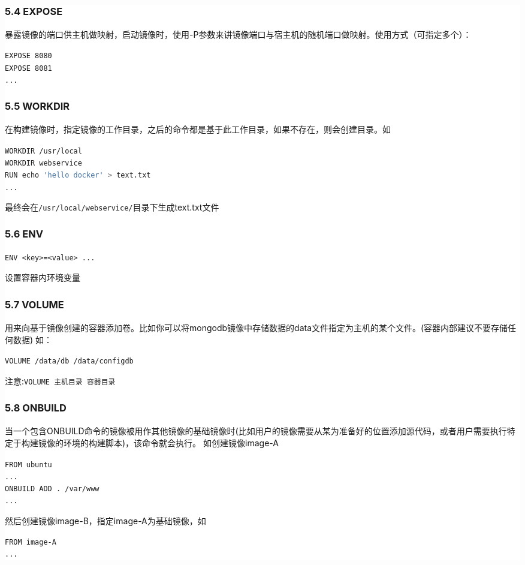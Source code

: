 ### 5.4 EXPOSE

暴露镜像的端口供主机做映射，启动镜像时，使用-P参数来讲镜像端口与宿主机的随机端口做映射。使用方式（可指定多个）：

```bash
EXPOSE 8080 
EXPOSE 8081
...
```

### 5.5 WORKDIR

在构建镜像时，指定镜像的工作目录，之后的命令都是基于此工作目录，如果不存在，则会创建目录。如

```bash
WORKDIR /usr/local
WORKDIR webservice
RUN echo 'hello docker' > text.txt
...
```

最终会在`/usr/local/webservice/`目录下生成text.txt文件

### 5.6 ENV

```
ENV <key>=<value> ...
```

设置容器内环境变量

### 5.7 VOLUME

用来向基于镜像创建的容器添加卷。比如你可以将mongodb镜像中存储数据的data文件指定为主机的某个文件。(容器内部建议不要存储任何数据)
 如：

```bash
VOLUME /data/db /data/configdb
```

注意:`VOLUME 主机目录 容器目录`

### 5.8 ONBUILD

当一个包含ONBUILD命令的镜像被用作其他镜像的基础镜像时(比如用户的镜像需要从某为准备好的位置添加源代码，或者用户需要执行特定于构建镜像的环境的构建脚本)，该命令就会执行。
 如创建镜像image-A

```bash
FROM ubuntu
...
ONBUILD ADD . /var/www
...
```

然后创建镜像image-B，指定image-A为基础镜像，如

```bash
FROM image-A
...
```
